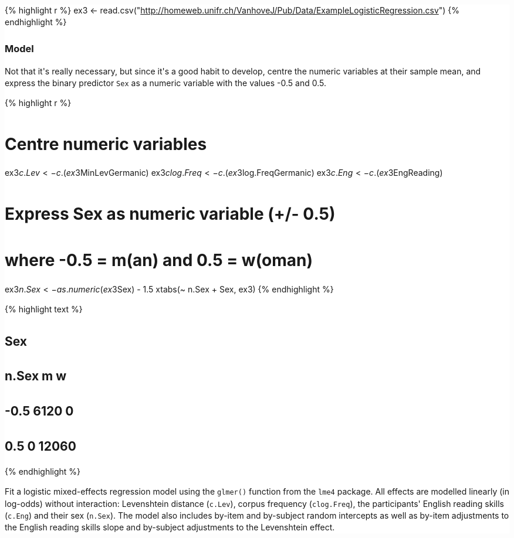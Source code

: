 
{% highlight r %}
ex3 <- read.csv("http://homeweb.unifr.ch/VanhoveJ/Pub/Data/ExampleLogisticRegression.csv")
{% endhighlight %}

### Model

Not that it's really necessary,
but since it's a good habit to develop,
centre the numeric variables at their sample mean,
and express the binary predictor `Sex` as
a numeric variable with the values -0.5 and 0.5.


{% highlight r %}
# Centre numeric variables
ex3$c.Lev <- c.(ex3$MinLevGermanic)
ex3$clog.Freq <- c.(ex3$log.FreqGermanic)
ex3$c.Eng <- c.(ex3$EngReading)

# Express Sex as numeric variable (+/- 0.5)
# where -0.5 = m(an) and 0.5 = w(oman)
ex3$n.Sex <- as.numeric(ex3$Sex) - 1.5
xtabs(~ n.Sex + Sex, ex3)
{% endhighlight %}



{% highlight text %}
##       Sex
## n.Sex      m     w
##   -0.5  6120     0
##   0.5      0 12060
{% endhighlight %}

Fit a logistic mixed-effects regression model
using the `glmer()` function from the `lme4` package.
All effects are modelled linearly (in log-odds)
without interaction: Levenshtein distance (`c.Lev`),
corpus frequency (`clog.Freq`),
the participants' English reading skills (`c.Eng`)
and their sex (`n.Sex`).
The model also includes by-item and by-subject random intercepts
as well as by-item adjustments to the English reading skills slope
and by-subject adjustments to the Levenshtein effect.

